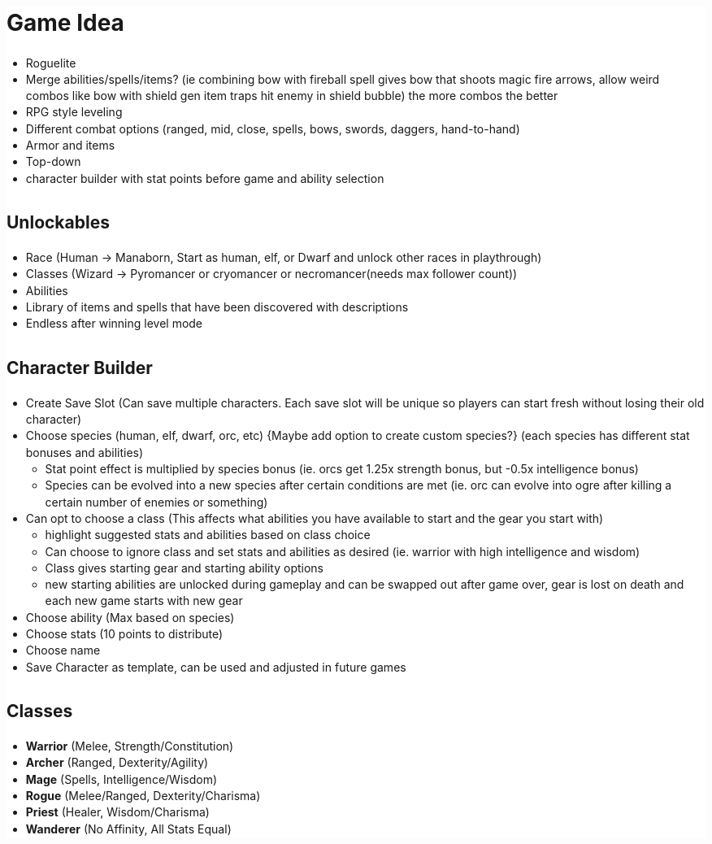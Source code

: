 # **Game Idea**

- Roguelite
- Merge abilities/spells/items? (ie combining bow with fireball spell gives bow that shoots magic fire arrows, allow weird combos like bow with shield gen item traps hit enemy in shield bubble) the more combos the better
- RPG style leveling
- Different combat options (ranged, mid, close, spells, bows, swords, daggers, hand-to-hand)
- Armor and items
- Top-down
- character builder with stat points before game and ability selection

## Unlockables

- Race (Human -> Manaborn, Start as human, elf, or Dwarf and unlock other races in playthrough)
- Classes (Wizard -> Pyromancer or cryomancer or necromancer(needs max follower count))
- Abilities
- Library of items and spells that have been discovered with descriptions
- Endless after winning level mode

## Character Builder

- Create Save Slot (Can save multiple characters. Each save slot will be unique so players can start fresh without losing their old character)
- Choose species (human, elf, dwarf, orc, etc) {Maybe add option to create custom species?} (each species has different stat bonuses and abilities)
  - Stat point effect is multiplied by species bonus (ie. orcs get 1.25x strength bonus, but -0.5x intelligence bonus)
  - Species can be evolved into a new species after certain conditions are met (ie. orc can evolve into ogre after killing a certain number of enemies or something)
- Can opt to choose a class (This affects what abilities you have available to start and the gear you start with)
  - highlight suggested stats and abilities based on class choice
  - Can choose to ignore class and set stats and abilities as desired (ie. warrior with high intelligence and wisdom)
  - Class gives starting gear and starting ability options
  - new starting abilities are unlocked during gameplay and can be swapped out after game over, gear is lost on death and each new game starts with new gear
- Choose ability (Max based on species)
- Choose stats (10 points to distribute)
- Choose name
- Save Character as template, can be used and adjusted in future games

## Classes

- **Warrior** (Melee, Strength/Constitution)
- **Archer** (Ranged, Dexterity/Agility)
- **Mage** (Spells, Intelligence/Wisdom)
- **Rogue** (Melee/Ranged, Dexterity/Charisma)
- **Priest** (Healer, Wisdom/Charisma)
- **Wanderer** (No Affinity, All Stats Equal)
